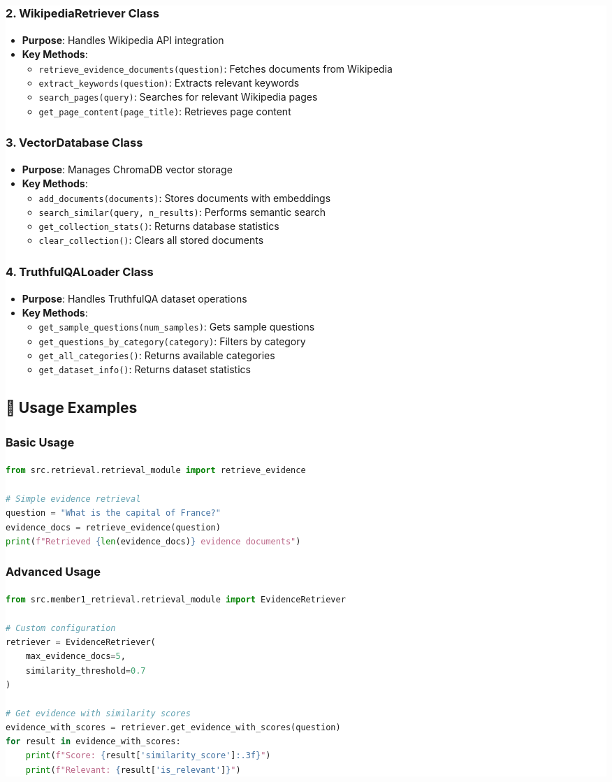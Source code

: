 ### 2. WikipediaRetriever Class
- **Purpose**: Handles Wikipedia API integration
- **Key Methods**:
  - `retrieve_evidence_documents(question)`: Fetches documents from Wikipedia
  - `extract_keywords(question)`: Extracts relevant keywords
  - `search_pages(query)`: Searches for relevant Wikipedia pages
  - `get_page_content(page_title)`: Retrieves page content

### 3. VectorDatabase Class
- **Purpose**: Manages ChromaDB vector storage
- **Key Methods**:
  - `add_documents(documents)`: Stores documents with embeddings
  - `search_similar(query, n_results)`: Performs semantic search
  - `get_collection_stats()`: Returns database statistics
  - `clear_collection()`: Clears all stored documents

### 4. TruthfulQALoader Class
- **Purpose**: Handles TruthfulQA dataset operations
- **Key Methods**:
  - `get_sample_questions(num_samples)`: Gets sample questions
  - `get_questions_by_category(category)`: Filters by category
  - `get_all_categories()`: Returns available categories
  - `get_dataset_info()`: Returns dataset statistics

## 🚀 Usage Examples

### Basic Usage
```python
from src.retrieval.retrieval_module import retrieve_evidence

# Simple evidence retrieval
question = "What is the capital of France?"
evidence_docs = retrieve_evidence(question)
print(f"Retrieved {len(evidence_docs)} evidence documents")
```

### Advanced Usage
```python
from src.member1_retrieval.retrieval_module import EvidenceRetriever

# Custom configuration
retriever = EvidenceRetriever(
    max_evidence_docs=5,
    similarity_threshold=0.7
)

# Get evidence with similarity scores
evidence_with_scores = retriever.get_evidence_with_scores(question)
for result in evidence_with_scores:
    print(f"Score: {result['similarity_score']:.3f}")
    print(f"Relevant: {result['is_relevant']}")
```
